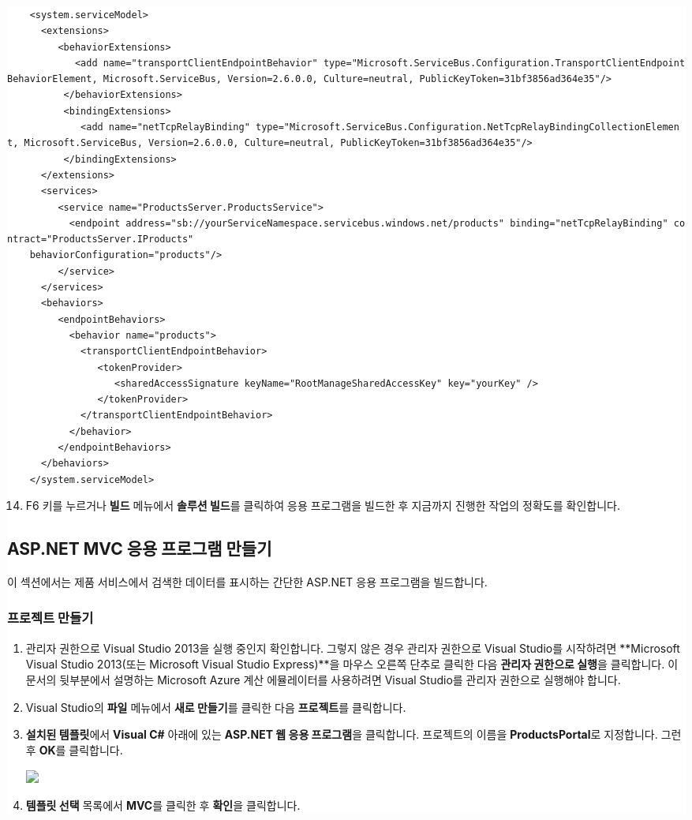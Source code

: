         <system.serviceModel>
          <extensions>
             <behaviorExtensions>
                <add name="transportClientEndpointBehavior" type="Microsoft.ServiceBus.Configuration.TransportClientEndpointBehaviorElement, Microsoft.ServiceBus, Version=2.6.0.0, Culture=neutral, PublicKeyToken=31bf3856ad364e35"/>
              </behaviorExtensions>
              <bindingExtensions>
                 <add name="netTcpRelayBinding" type="Microsoft.ServiceBus.Configuration.NetTcpRelayBindingCollectionElement, Microsoft.ServiceBus, Version=2.6.0.0, Culture=neutral, PublicKeyToken=31bf3856ad364e35"/>
              </bindingExtensions>
          </extensions>
          <services>
             <service name="ProductsServer.ProductsService">
               <endpoint address="sb://yourServiceNamespace.servicebus.windows.net/products" binding="netTcpRelayBinding" contract="ProductsServer.IProducts"
        behaviorConfiguration="products"/>
             </service>
          </services>
          <behaviors>
             <endpointBehaviors>
               <behavior name="products">
                 <transportClientEndpointBehavior>
                    <tokenProvider>
                       <sharedAccessSignature keyName="RootManageSharedAccessKey" key="yourKey" />
                    </tokenProvider>
                 </transportClientEndpointBehavior>
               </behavior>
             </endpointBehaviors>
          </behaviors>
        </system.serviceModel>

14. F6 키를 누르거나 **빌드** 메뉴에서 **솔루션 빌드**를 클릭하여 응용 프로그램을 빌드한 후 지금까지 진행한 작업의 정확도를 확인합니다.

## ASP.NET MVC 응용 프로그램 만들기

이 섹션에서는 제품 서비스에서 검색한 데이터를 표시하는 간단한 ASP.NET 응용 프로그램을 빌드합니다.

### 프로젝트 만들기

1.  관리자 권한으로 Visual Studio 2013을 실행 중인지 확인합니다. 그렇지 않은 경우 관리자 권한으로 Visual Studio를 시작하려면 **Microsoft Visual Studio 2013(또는 Microsoft Visual Studio Express)**을 마우스 오른쪽 단추로 클릭한 다음 **관리자 권한으로 실행**을 클릭합니다. 이 문서의 뒷부분에서 설명하는 Microsoft Azure 계산 에뮬레이터를 사용하려면 Visual Studio를 관리자 권한으로 실행해야 합니다.

2.  Visual Studio의 **파일** 메뉴에서 **새로 만들기**를 클릭한 다음 **프로젝트**를 클릭합니다.

3.  **설치된 템플릿**에서 **Visual C#** 아래에 있는 **ASP.NET 웹 응용 프로그램**을 클릭합니다. 프로젝트의 이름을 **ProductsPortal**로 지정합니다. 그런 후 **OK**를 클릭합니다.

    ![][15]

4.  **템플릿 선택** 목록에서 **MVC**를 클릭한 후 **확인**을 클릭합니다.


  [0]: ./media/service-bus-dotnet-hybrid-app-using-service-bus-relay/hybrid.png
  [1]: ./media/service-bus-dotnet-hybrid-app-using-service-bus-relay/App2.png
  [도구 및 SDK 가져오기]: http://go.microsoft.com/fwlink/?LinkId=271920
  [NuGet]: http://nuget.org
  [2]: ./media/service-bus-dotnet-hybrid-app-using-service-bus-relay/getting-started-3.png
  [3]: ./media/service-bus-dotnet-hybrid-app-using-service-bus-relay/getting-started-42-webpi.png
  [Azure 포털]: http://manage.windowsazure.com
  [5]: ./media/service-bus-dotnet-hybrid-app-using-service-bus-relay/sb-queues-03.png
  [6]: ./media/service-bus-dotnet-hybrid-app-using-service-bus-relay/sb-queues-04.png
  [NuGet 서비스 버스 패키지 사용]: https://msdn.microsoft.com/library/azure/dn741354.aspx
  [10]: ./media/service-bus-dotnet-hybrid-app-using-service-bus-relay/hy-web-1.png
  [11]: ./media/service-bus-dotnet-hybrid-app-using-service-bus-relay/hy-con-1.png
  [12]: ./media/service-bus-dotnet-hybrid-app-using-service-bus-relay/hy-con-3.png
  [13]: ./media/service-bus-dotnet-hybrid-app-using-service-bus-relay/getting-started-multi-tier-13.png
  [14]: ./media/service-bus-dotnet-hybrid-app-using-service-bus-relay/hy-con-4.png
  [15]: ./media/service-bus-dotnet-hybrid-app-using-service-bus-relay/hy-web-2.png
  [16]: ./media/service-bus-dotnet-hybrid-app-using-service-bus-relay/hy-web-4.png
  [17]: ./media/service-bus-dotnet-hybrid-app-using-service-bus-relay/hy-web-7.jpg
  [18]: ./media/service-bus-dotnet-hybrid-app-using-service-bus-relay/hy-web-10.jpg
  [20]: ./media/service-bus-dotnet-hybrid-app-using-service-bus-relay/hy-web-11.png
  [21]: ./media/service-bus-dotnet-hybrid-app-using-service-bus-relay/App1.png
  [22]: ./media/service-bus-dotnet-hybrid-app-using-service-bus-relay/getting-started-hybrid-21.png
  [23]: ./media/service-bus-dotnet-hybrid-app-using-service-bus-relay/getting-started-hybrid-22.png
  [24]: ./media/service-bus-dotnet-hybrid-app-using-service-bus-relay/hy-web-12.png
  [25]: ./media/service-bus-dotnet-hybrid-app-using-service-bus-relay/hy-web-13.png
  [26]: ./media/service-bus-dotnet-hybrid-app-using-service-bus-relay/hy-web-14.png
  [27]: ./media/service-bus-dotnet-hybrid-app-using-service-bus-relay/getting-started-hybrid-33.png
  [30]: ./media/service-bus-dotnet-hybrid-app-using-service-bus-relay/getting-started-hybrid-36.png
  [31]: ./media/service-bus-dotnet-hybrid-app-using-service-bus-relay/getting-started-hybrid-37.png
  [32]: ./media/service-bus-dotnet-hybrid-app-using-service-bus-relay/getting-started-hybrid-38.png
  [33]: ./media/service-bus-dotnet-hybrid-app-using-service-bus-relay/getting-started-hybrid-39.png
  [34]: ./media/service-bus-dotnet-hybrid-app-using-service-bus-relay/getting-started-hybrid-40.png
  [35]: ./media/service-bus-dotnet-hybrid-app-using-service-bus-relay/getting-started-hybrid-41.png
  [36]: ./media/service-bus-dotnet-hybrid-app-using-service-bus-relay/App2.png
  [37]: ./media/service-bus-dotnet-hybrid-app-using-service-bus-relay/hy-service1.png
  [38]: ./media/service-bus-dotnet-hybrid-app-using-service-bus-relay/getting-started-multi-tier-27.png
  [39]: ./media/service-bus-dotnet-hybrid-app-using-service-bus-relay/sb-queues-09.png
  [40]: ./media/service-bus-dotnet-hybrid-app-using-service-bus-relay/sb-queues-06.png
  [41]: ./media/service-bus-dotnet-hybrid-app-using-service-bus-relay/getting-started-multi-tier-40.png
  [42]: ./media/service-bus-dotnet-hybrid-app-using-service-bus-relay/getting-started-41.png
  [43]: ./media/service-bus-dotnet-hybrid-app-using-service-bus-relay/getting-started-hybrid-43.png
  [45]: ./media/service-bus-dotnet-hybrid-app-using-service-bus-relay/hy-web-45.png
  [sbwacom]: /documentation/services/service-bus/
  [sbwacomqhowto]: service-bus-dotnet-how-to-use-queues.md
  [executionmodels]: ../cloud-services/fundamentals-application-models.md
